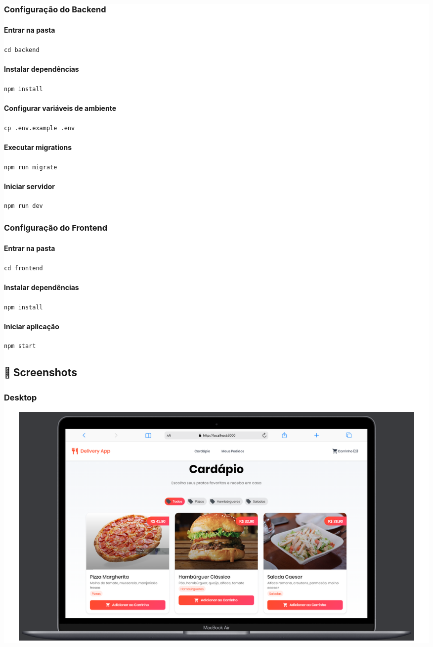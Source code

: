 ### Configuração do Backend

#### Entrar na pasta
`cd backend`
#### Instalar dependências
`npm install`
#### Configurar variáveis de ambiente
`cp .env.example .env`
#### Executar migrations
`npm run migrate`
#### Iniciar servidor
`npm run dev`

### Configuração do Frontend

#### Entrar na pasta
`cd frontend`
#### Instalar dependências
`npm install`
#### Iniciar aplicação
`npm start`


## 📸 Screenshots

### Desktop
<div align="center">
  <img src="./screenshots/menu.png" alt="Menu" width="800px">
